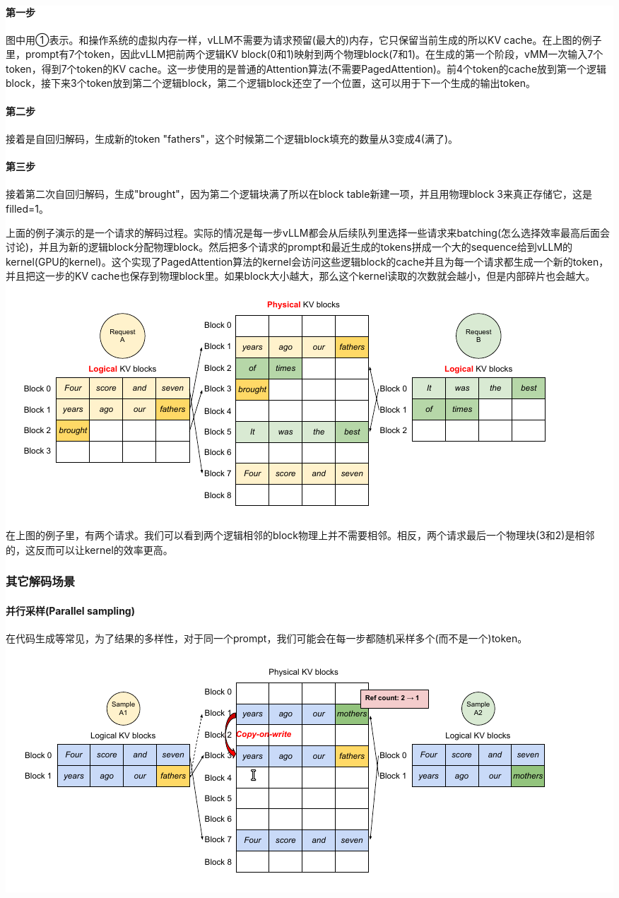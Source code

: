 #### 第一步

图中用①表示。和操作系统的虚拟内存一样，vLLM不需要为请求预留(最大的)内存，它只保留当前生成的所以KV cache。在上图的例子里，prompt有7个token，因此vLLM把前两个逻辑KV block(0和1)映射到两个物理block(7和1)。在生成的第一个阶段，vMM一次输入7个token，得到7个token的KV cache。这一步使用的是普通的Attention算法(不需要PagedAttention)。前4个token的cache放到第一个逻辑block，接下来3个token放到第二个逻辑block，第二个逻辑block还空了一个位置，这可以用于下一个生成的输出token。

#### 第二步

接着是自回归解码，生成新的token "fathers"，这个时候第二个逻辑block填充的数量从3变成4(满了)。

#### 第三步

接着第二次自回归解码，生成"brought"，因为第二个逻辑块满了所以在block table新建一项，并且用物理block 3来真正存储它，这是filled=1。

上面的例子演示的是一个请求的解码过程。实际的情况是每一步vLLM都会从后续队列里选择一些请求来batching(怎么选择效率最高后面会讨论)，并且为新的逻辑block分配物理block。然后把多个请求的prompt和最近生成的tokens拼成一个大的sequence给到vLLM的kernel(GPU的kernel)。这个实现了PagedAttention算法的kernel会访问这些逻辑block的cache并且为每一个请求都生成一个新的token，并且把这一步的KV cache也保存到物理block里。如果block大小越大，那么这个kernel读取的次数就会越小，但是内部碎片也会越大。

 <a>![](/img/pa/7.png)</a>

在上图的例子里，有两个请求。我们可以看到两个逻辑相邻的block物理上并不需要相邻。相反，两个请求最后一个物理块(3和2)是相邻的，这反而可以让kernel的效率更高。

### 其它解码场景

#### 并行采样(Parallel sampling)

在代码生成等常见，为了结果的多样性，对于同一个prompt，我们可能会在每一步都随机采样多个(而不是一个)token。

 <a>![](/img/pa/8.png)</a>
